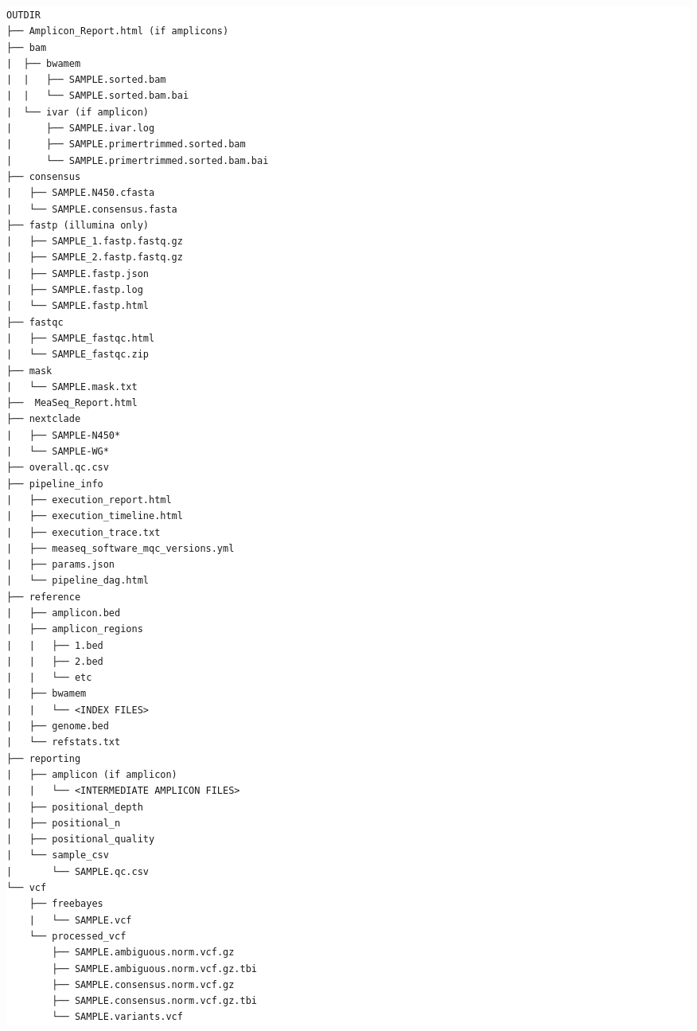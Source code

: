 ```
OUTDIR
├── Amplicon_Report.html (if amplicons)
├── bam
|  ├── bwamem
|  |   ├── SAMPLE.sorted.bam
|  |   └── SAMPLE.sorted.bam.bai
|  └── ivar (if amplicon)
|      ├── SAMPLE.ivar.log
|      ├── SAMPLE.primertrimmed.sorted.bam
|      └── SAMPLE.primertrimmed.sorted.bam.bai
├── consensus
|   ├── SAMPLE.N450.cfasta
|   └── SAMPLE.consensus.fasta
├── fastp (illumina only)
|   ├── SAMPLE_1.fastp.fastq.gz
|   ├── SAMPLE_2.fastp.fastq.gz
|   ├── SAMPLE.fastp.json
|   ├── SAMPLE.fastp.log
|   └── SAMPLE.fastp.html
├── fastqc
|   ├── SAMPLE_fastqc.html
|   └── SAMPLE_fastqc.zip
├── mask
|   └── SAMPLE.mask.txt
├──  MeaSeq_Report.html
├── nextclade
|   ├── SAMPLE-N450*
|   └── SAMPLE-WG*
├── overall.qc.csv
├── pipeline_info
|   ├── execution_report.html
|   ├── execution_timeline.html
|   ├── execution_trace.txt
|   ├── measeq_software_mqc_versions.yml
|   ├── params.json
|   └── pipeline_dag.html
├── reference
|   ├── amplicon.bed
|   ├── amplicon_regions
|   |   ├── 1.bed
|   |   ├── 2.bed
|   |   └── etc
|   ├── bwamem
|   |   └── <INDEX FILES>
|   ├── genome.bed
|   └── refstats.txt
├── reporting
|   ├── amplicon (if amplicon)
|   |   └── <INTERMEDIATE AMPLICON FILES>
|   ├── positional_depth
|   ├── positional_n
|   ├── positional_quality
|   └── sample_csv
|       └── SAMPLE.qc.csv
└── vcf
    ├── freebayes
    |   └── SAMPLE.vcf
    └── processed_vcf
        ├── SAMPLE.ambiguous.norm.vcf.gz
        ├── SAMPLE.ambiguous.norm.vcf.gz.tbi
        ├── SAMPLE.consensus.norm.vcf.gz
        ├── SAMPLE.consensus.norm.vcf.gz.tbi
        └── SAMPLE.variants.vcf
```